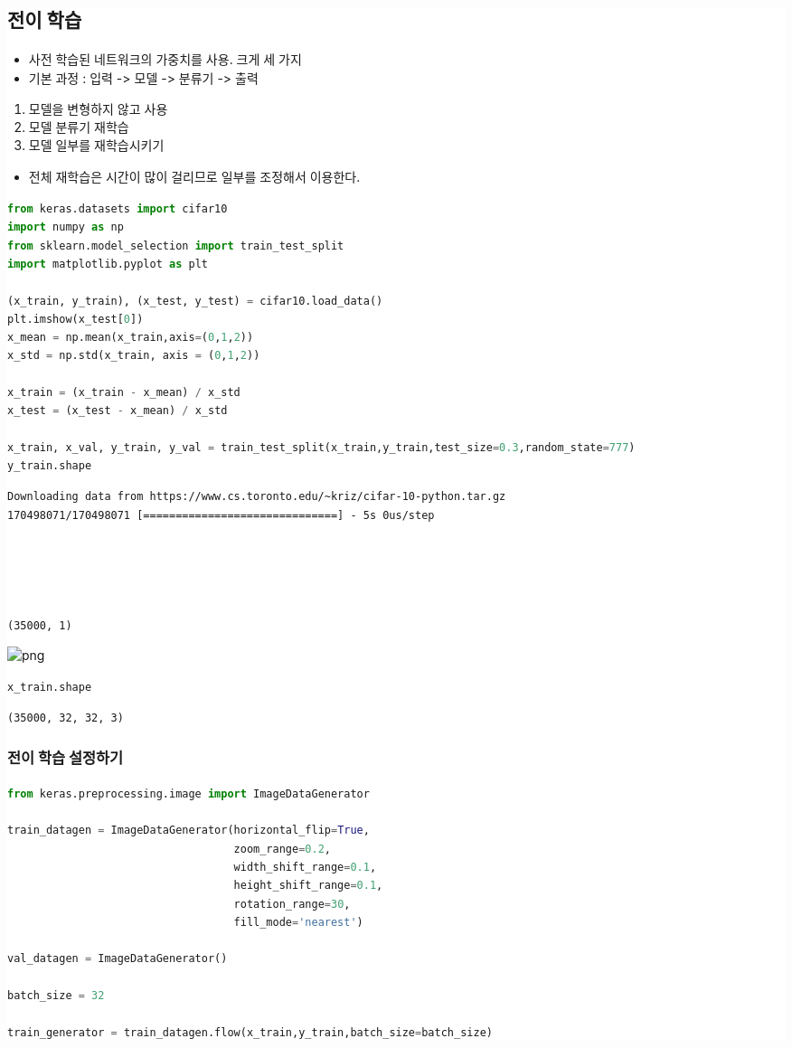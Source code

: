 ## 전이 학습
* 사전 학습된 네트워크의 가중치를 사용. 크게 세 가지
* 기본 과정 : 입력 -> 모델 -> 분류기 -> 출력
1. 모델을 변형하지 않고 사용
2. 모델 분류기 재학습
3. 모델 일부를 재학습시키기
* 전체 재학습은 시간이 많이 걸리므로 일부를 조정해서 이용한다.


```python
from keras.datasets import cifar10
import numpy as np
from sklearn.model_selection import train_test_split
import matplotlib.pyplot as plt

(x_train, y_train), (x_test, y_test) = cifar10.load_data()
plt.imshow(x_test[0])
x_mean = np.mean(x_train,axis=(0,1,2))
x_std = np.std(x_train, axis = (0,1,2))

x_train = (x_train - x_mean) / x_std
x_test = (x_test - x_mean) / x_std

x_train, x_val, y_train, y_val = train_test_split(x_train,y_train,test_size=0.3,random_state=777)
y_train.shape
```

    Downloading data from https://www.cs.toronto.edu/~kriz/cifar-10-python.tar.gz
    170498071/170498071 [==============================] - 5s 0us/step
    




    (35000, 1)




    
![png](14_cnn_transfer_learning_files/14_cnn_transfer_learning_1_2.png)
    



```python
x_train.shape
```




    (35000, 32, 32, 3)



### 전이 학습 설정하기


```python
from keras.preprocessing.image import ImageDataGenerator

train_datagen = ImageDataGenerator(horizontal_flip=True, 
                                   zoom_range=0.2, 
                                   width_shift_range=0.1, 
                                   height_shift_range=0.1, 
                                   rotation_range=30, 
                                   fill_mode='nearest') 

val_datagen = ImageDataGenerator()

batch_size = 32

train_generator = train_datagen.flow(x_train,y_train,batch_size=batch_size)
```